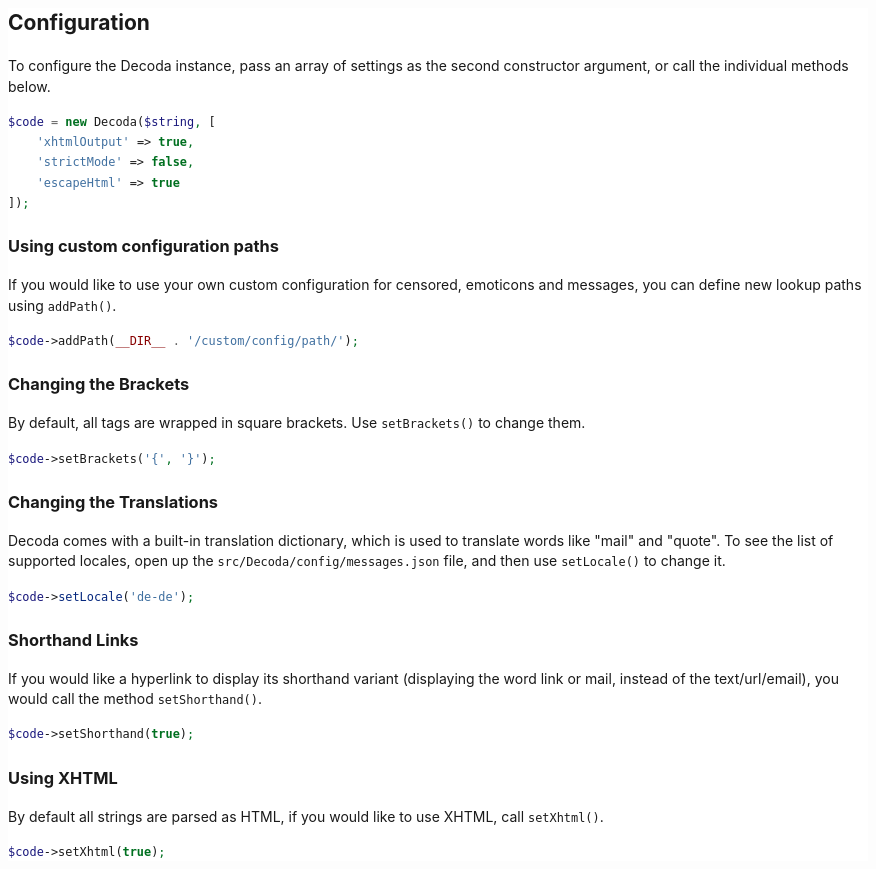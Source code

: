 ## Configuration ##

To configure the Decoda instance, pass an array of settings as the second constructor argument, or call the individual methods below.

```php
$code = new Decoda($string, [
    'xhtmlOutput' => true,
    'strictMode' => false,
    'escapeHtml' => true
]);
```

### Using custom configuration paths ###

If you would like to use your own custom configuration for censored, emoticons and messages, you can define new lookup paths using `addPath()`.

```php
$code->addPath(__DIR__ . '/custom/config/path/');
```

### Changing the Brackets ###

By default, all tags are wrapped in square brackets. Use `setBrackets()` to change them.

```php
$code->setBrackets('{', '}');
```

### Changing the Translations ###

Decoda comes with a built-in translation dictionary, which is used to translate words like "mail" and "quote". To see the list of supported locales, open up the `src/Decoda/config/messages.json` file, and then use `setLocale()` to change it.

```php
$code->setLocale('de-de');
```

### Shorthand Links ###

If you would like a hyperlink to display its shorthand variant (displaying the word link or mail, instead of the text/url/email), you would call the method `setShorthand()`.

```php
$code->setShorthand(true);
```

### Using XHTML ###

By default all strings are parsed as HTML, if you would like to use XHTML, call `setXhtml()`.

```php
$code->setXhtml(true);
```
